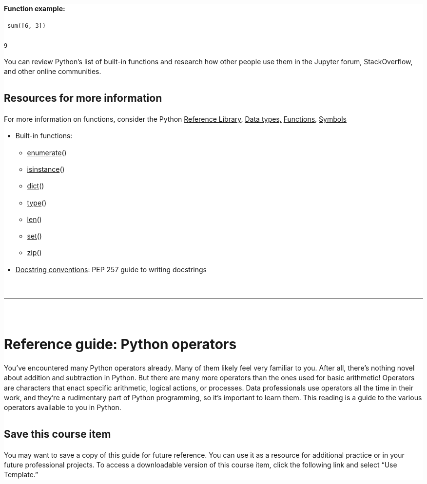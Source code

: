 **Function example:**

```
 sum([6, 3])

9
```

You can review [Python’s list of built-in functions](https://docs.python.org/3/library/functions.html) and research how other people use them in the [Jupyter forum](https://discourse.jupyter.org/), [StackOverflow](https://stackoverflow.com/), and other online communities. 

## Resources for more information

For more information on functions, consider the Python [Reference Library](https://docs.python.org/3/library/), [Data types,](https://docs.python.org/3/library/stdtypes.html) [Functions](https://docs.python.org/3/library/functions.html#built-in-functions), [Symbols](https://wiki.python.org/moin/PythonGlossary?action=AttachFile&do=view&target=PySymbols.html)

- [Built-in functions](https://docs.python.org/3/library/functions.html#built-in-functions): 
    
    - [enumerate](https://docs.python.org/3/library/functions.html#enumerate)()
        
    - [isinstance](https://docs.python.org/3/library/functions.html#isinstance)()
        
    - [dict](https://docs.python.org/3/library/functions.html#func-dict)()
        
    - [type](https://docs.python.org/3/library/functions.html#type)() 
        
    - [len](https://docs.python.org/3/library/functions.html#len)()
        
    - [set](https://docs.python.org/3/library/functions.html#func-set)()
        
    - [zip](https://docs.python.org/3/library/functions.html#zip)()
        
- [Docstring conventions](https://peps.python.org/pep-0257/): PEP 257 guide to writing docstrings


<br> 

*** 

<br>

# Reference guide: Python operators

You’ve encountered many Python operators already. Many of them likely feel very familiar to you. After all, there’s nothing novel about addition and subtraction in Python. But there are many more operators than the ones used for basic arithmetic! Operators are characters that enact specific arithmetic, logical actions, or processes. Data professionals use operators all the time in their work, and they’re a rudimentary part of Python programming, so it’s important to learn them. This reading is a guide to the various operators available to you in Python.  

## Save this course item

You may want to save a copy of this guide for future reference. You can use it as a resource for additional practice or in your future professional projects. To access a downloadable version of this course item, click the following link and select “Use Template.” 

